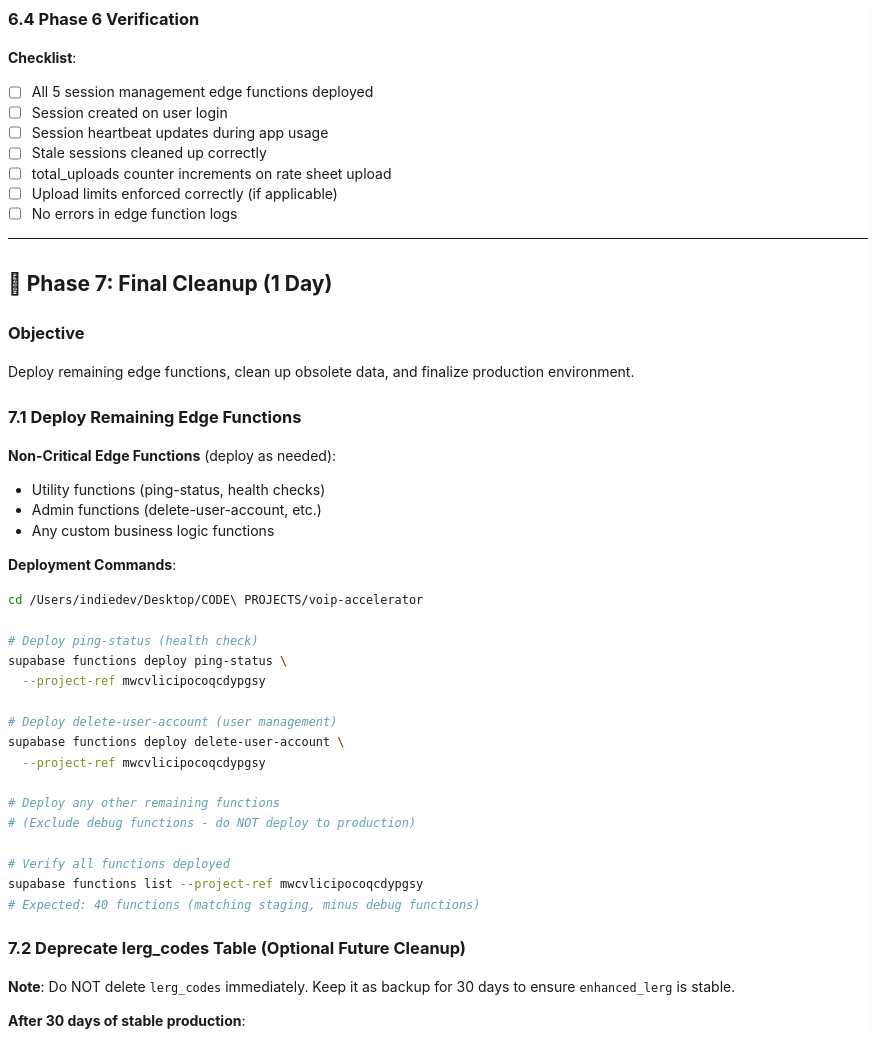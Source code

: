 ### 6.4 Phase 6 Verification

**Checklist**:
- [ ] All 5 session management edge functions deployed
- [ ] Session created on user login
- [ ] Session heartbeat updates during app usage
- [ ] Stale sessions cleaned up correctly
- [ ] total_uploads counter increments on rate sheet upload
- [ ] Upload limits enforced correctly (if applicable)
- [ ] No errors in edge function logs

---

## 🧹 Phase 7: Final Cleanup (1 Day)

### Objective
Deploy remaining edge functions, clean up obsolete data, and finalize production environment.

### 7.1 Deploy Remaining Edge Functions

**Non-Critical Edge Functions** (deploy as needed):
- Utility functions (ping-status, health checks)
- Admin functions (delete-user-account, etc.)
- Any custom business logic functions

**Deployment Commands**:
```bash
cd /Users/indiedev/Desktop/CODE\ PROJECTS/voip-accelerator

# Deploy ping-status (health check)
supabase functions deploy ping-status \
  --project-ref mwcvlicipocoqcdypgsy

# Deploy delete-user-account (user management)
supabase functions deploy delete-user-account \
  --project-ref mwcvlicipocoqcdypgsy

# Deploy any other remaining functions
# (Exclude debug functions - do NOT deploy to production)

# Verify all functions deployed
supabase functions list --project-ref mwcvlicipocoqcdypgsy
# Expected: 40 functions (matching staging, minus debug functions)
```

### 7.2 Deprecate lerg_codes Table (Optional Future Cleanup)

**Note**: Do NOT delete `lerg_codes` immediately. Keep it as backup for 30 days to ensure `enhanced_lerg` is stable.

**After 30 days of stable production**:
